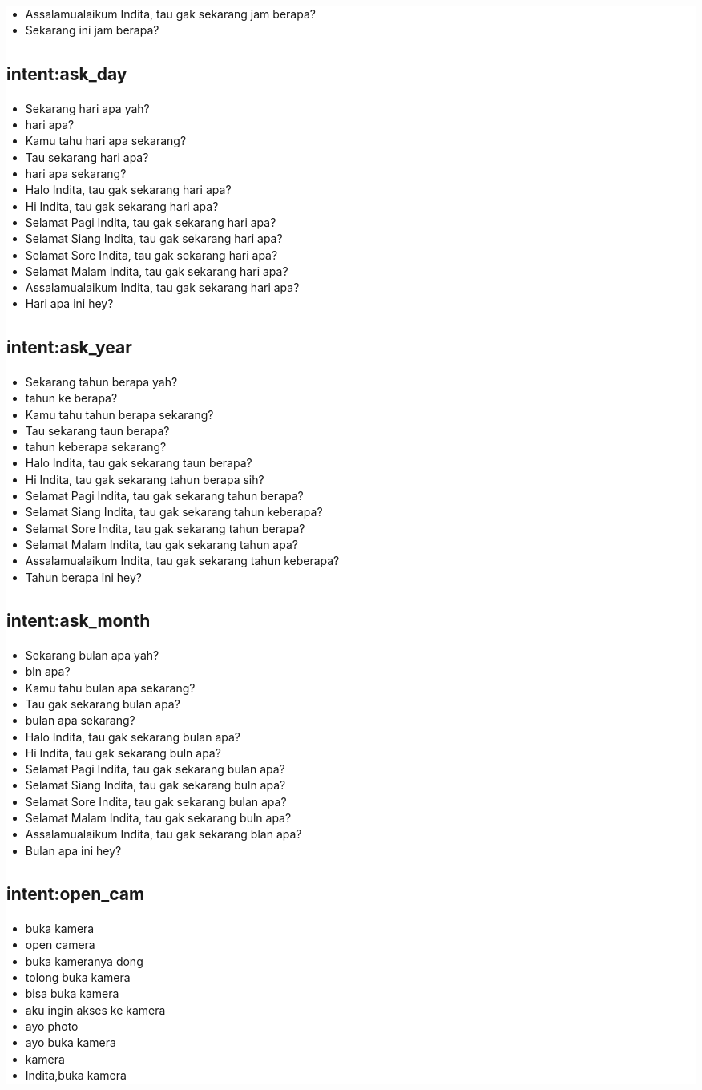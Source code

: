 - Assalamualaikum Indita, tau gak sekarang jam berapa?
- Sekarang ini jam berapa?

## intent:ask_day
- Sekarang hari apa yah?
- hari apa?
- Kamu tahu hari apa sekarang?
- Tau sekarang hari apa?
- hari apa sekarang?
- Halo Indita, tau gak sekarang hari apa?
- Hi Indita, tau gak sekarang hari apa?
- Selamat Pagi Indita, tau gak sekarang hari apa?
- Selamat Siang Indita, tau gak sekarang hari apa?
- Selamat Sore Indita, tau gak sekarang hari apa?
- Selamat Malam Indita, tau gak sekarang hari apa?
- Assalamualaikum Indita, tau gak sekarang hari apa?
- Hari apa ini hey?

## intent:ask_year
- Sekarang tahun berapa yah?
- tahun ke berapa?
- Kamu tahu tahun berapa sekarang?
- Tau sekarang taun berapa?
- tahun keberapa sekarang?
- Halo Indita, tau gak sekarang taun berapa?
- Hi Indita, tau gak sekarang tahun berapa sih?
- Selamat Pagi Indita, tau gak sekarang tahun berapa?
- Selamat Siang Indita, tau gak sekarang tahun keberapa?
- Selamat Sore Indita, tau gak sekarang tahun berapa?
- Selamat Malam Indita, tau gak sekarang tahun apa?
- Assalamualaikum Indita, tau gak sekarang tahun keberapa?
- Tahun berapa ini hey?

## intent:ask_month
- Sekarang bulan apa yah?
- bln apa?
- Kamu tahu bulan apa sekarang?
- Tau gak sekarang bulan apa?
- bulan apa sekarang?
- Halo Indita, tau gak sekarang bulan apa?
- Hi Indita, tau gak sekarang buln apa?
- Selamat Pagi Indita, tau gak sekarang bulan apa?
- Selamat Siang Indita, tau gak sekarang buln apa?
- Selamat Sore Indita, tau gak sekarang bulan apa?
- Selamat Malam Indita, tau gak sekarang buln apa?
- Assalamualaikum Indita, tau gak sekarang blan apa?
- Bulan apa ini hey?

## intent:open_cam
- buka kamera
- open camera
- buka kameranya dong
- tolong buka kamera
- bisa buka kamera
- aku ingin akses ke kamera
- ayo photo
- ayo buka kamera
- kamera
- Indita,buka kamera
